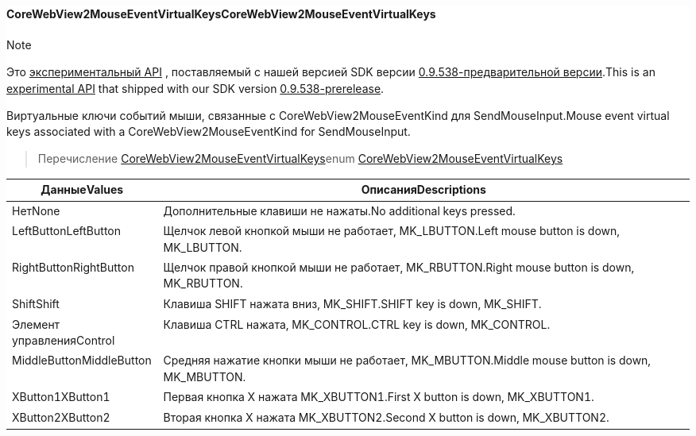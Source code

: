 #### <span data-ttu-id="9d52a-245">CoreWebView2MouseEventVirtualKeys</span><span class="sxs-lookup"><span data-stu-id="9d52a-245">CoreWebView2MouseEventVirtualKeys</span></span> 

> [!NOTE]
> <span data-ttu-id="9d52a-246">Это [экспериментальный API](../../../concepts/versioning.md#experimental-apis) , поставляемый с нашей версией SDK версии [0.9.538-предварительной версии](../../../releasenotes.md#09538).</span><span class="sxs-lookup"><span data-stu-id="9d52a-246">This is an [experimental API](../../../concepts/versioning.md#experimental-apis) that shipped with our SDK version [0.9.538-prerelease](../../../releasenotes.md#09538).</span></span>

<span data-ttu-id="9d52a-247">Виртуальные ключи событий мыши, связанные с CoreWebView2MouseEventKind для SendMouseInput.</span><span class="sxs-lookup"><span data-stu-id="9d52a-247">Mouse event virtual keys associated with a CoreWebView2MouseEventKind for SendMouseInput.</span></span>

> <span data-ttu-id="9d52a-248">Перечисление [CoreWebView2MouseEventVirtualKeys](#corewebview2mouseeventvirtualkeys)</span><span class="sxs-lookup"><span data-stu-id="9d52a-248">enum [CoreWebView2MouseEventVirtualKeys](#corewebview2mouseeventvirtualkeys)</span></span>

 <span data-ttu-id="9d52a-249">Данные</span><span class="sxs-lookup"><span data-stu-id="9d52a-249">Values</span></span>                         | <span data-ttu-id="9d52a-250">Описания</span><span class="sxs-lookup"><span data-stu-id="9d52a-250">Descriptions</span></span>
--------------------------------|---------------------------------------------
<span data-ttu-id="9d52a-251">Нет</span><span class="sxs-lookup"><span data-stu-id="9d52a-251">None</span></span>            | <span data-ttu-id="9d52a-252">Дополнительные клавиши не нажаты.</span><span class="sxs-lookup"><span data-stu-id="9d52a-252">No additional keys pressed.</span></span>
<span data-ttu-id="9d52a-253">LeftButton</span><span class="sxs-lookup"><span data-stu-id="9d52a-253">LeftButton</span></span>            | <span data-ttu-id="9d52a-254">Щелчок левой кнопкой мыши не работает, MK_LBUTTON.</span><span class="sxs-lookup"><span data-stu-id="9d52a-254">Left mouse button is down, MK_LBUTTON.</span></span>
<span data-ttu-id="9d52a-255">RightButton</span><span class="sxs-lookup"><span data-stu-id="9d52a-255">RightButton</span></span>            | <span data-ttu-id="9d52a-256">Щелчок правой кнопкой мыши не работает, MK_RBUTTON.</span><span class="sxs-lookup"><span data-stu-id="9d52a-256">Right mouse button is down, MK_RBUTTON.</span></span>
<span data-ttu-id="9d52a-257">Shift</span><span class="sxs-lookup"><span data-stu-id="9d52a-257">Shift</span></span>            | <span data-ttu-id="9d52a-258">Клавиша SHIFT нажата вниз, MK_SHIFT.</span><span class="sxs-lookup"><span data-stu-id="9d52a-258">SHIFT key is down, MK_SHIFT.</span></span>
<span data-ttu-id="9d52a-259">Элемент управления</span><span class="sxs-lookup"><span data-stu-id="9d52a-259">Control</span></span>            | <span data-ttu-id="9d52a-260">Клавиша CTRL нажата, MK_CONTROL.</span><span class="sxs-lookup"><span data-stu-id="9d52a-260">CTRL key is down, MK_CONTROL.</span></span>
<span data-ttu-id="9d52a-261">MiddleButton</span><span class="sxs-lookup"><span data-stu-id="9d52a-261">MiddleButton</span></span>            | <span data-ttu-id="9d52a-262">Средняя нажатие кнопки мыши не работает, MK_MBUTTON.</span><span class="sxs-lookup"><span data-stu-id="9d52a-262">Middle mouse button is down, MK_MBUTTON.</span></span>
<span data-ttu-id="9d52a-263">XButton1</span><span class="sxs-lookup"><span data-stu-id="9d52a-263">XButton1</span></span>            | <span data-ttu-id="9d52a-264">Первая кнопка X нажата MK_XBUTTON1.</span><span class="sxs-lookup"><span data-stu-id="9d52a-264">First X button is down, MK_XBUTTON1.</span></span>
<span data-ttu-id="9d52a-265">XButton2</span><span class="sxs-lookup"><span data-stu-id="9d52a-265">XButton2</span></span>            | <span data-ttu-id="9d52a-266">Вторая кнопка X нажата MK_XBUTTON2.</span><span class="sxs-lookup"><span data-stu-id="9d52a-266">Second X button is down, MK_XBUTTON2.</span></span>
